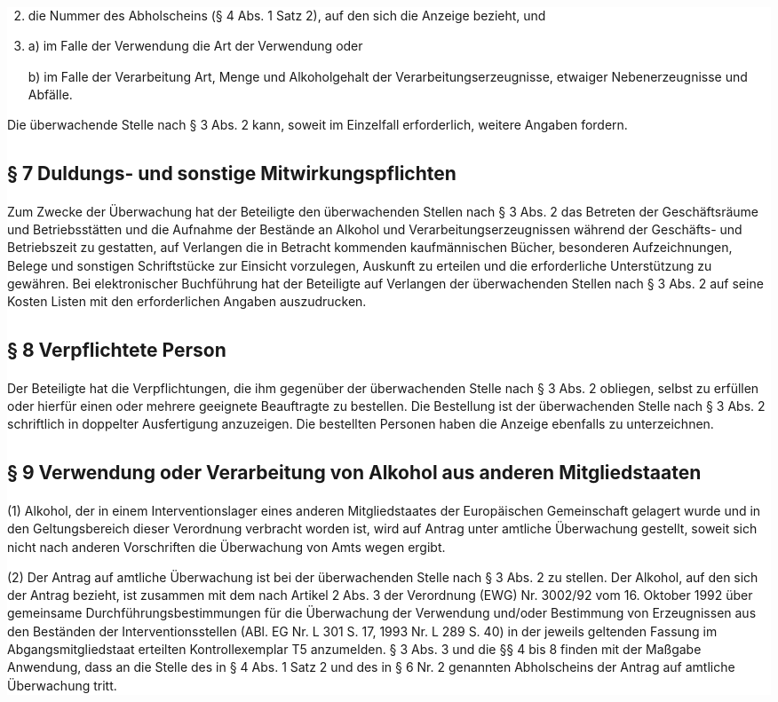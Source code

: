 
2.  die Nummer des Abholscheins (§ 4 Abs. 1 Satz 2), auf den sich die
    Anzeige bezieht, und


3.
    a)  im Falle der Verwendung die Art der Verwendung oder


    b)  im Falle der Verarbeitung Art, Menge und Alkoholgehalt der
        Verarbeitungserzeugnisse, etwaiger Nebenerzeugnisse und Abfälle.






Die überwachende Stelle nach § 3 Abs. 2 kann, soweit im Einzelfall
erforderlich, weitere Angaben fordern.

## § 7 Duldungs- und sonstige Mitwirkungspflichten

Zum Zwecke der Überwachung hat der Beteiligte den überwachenden
Stellen nach § 3 Abs. 2 das Betreten der Geschäftsräume und
Betriebsstätten und die Aufnahme der Bestände an Alkohol und
Verarbeitungserzeugnissen während der Geschäfts- und Betriebszeit zu
gestatten, auf Verlangen die in Betracht kommenden kaufmännischen
Bücher, besonderen Aufzeichnungen, Belege und sonstigen Schriftstücke
zur Einsicht vorzulegen, Auskunft zu erteilen und die erforderliche
Unterstützung zu gewähren. Bei elektronischer Buchführung hat der
Beteiligte auf Verlangen der überwachenden Stellen nach § 3 Abs. 2 auf
seine Kosten Listen mit den erforderlichen Angaben auszudrucken.

## § 8 Verpflichtete Person

Der Beteiligte hat die Verpflichtungen, die ihm gegenüber der
überwachenden Stelle nach § 3 Abs. 2 obliegen, selbst zu erfüllen oder
hierfür einen oder mehrere geeignete Beauftragte zu bestellen. Die
Bestellung ist der überwachenden Stelle nach § 3 Abs. 2 schriftlich in
doppelter Ausfertigung anzuzeigen. Die bestellten Personen haben die
Anzeige ebenfalls zu unterzeichnen.

## § 9 Verwendung oder Verarbeitung von Alkohol aus anderen Mitgliedstaaten

(1) Alkohol, der in einem Interventionslager eines anderen
Mitgliedstaates der Europäischen Gemeinschaft gelagert wurde und in
den Geltungsbereich dieser Verordnung verbracht worden ist, wird auf
Antrag unter amtliche Überwachung gestellt, soweit sich nicht nach
anderen Vorschriften die Überwachung von Amts wegen ergibt.

(2) Der Antrag auf amtliche Überwachung ist bei der überwachenden
Stelle nach § 3 Abs. 2 zu stellen. Der Alkohol, auf den sich der
Antrag bezieht, ist zusammen mit dem nach Artikel 2 Abs. 3 der
Verordnung (EWG) Nr. 3002/92 vom 16. Oktober 1992 über gemeinsame
Durchführungsbestimmungen für die Überwachung der Verwendung und/oder
Bestimmung von Erzeugnissen aus den Beständen der Interventionsstellen
(ABl. EG Nr. L 301 S. 17, 1993 Nr. L 289 S. 40) in der jeweils
geltenden Fassung im Abgangsmitgliedstaat erteilten Kontrollexemplar
T5 anzumelden. § 3 Abs. 3 und die §§ 4 bis 8 finden mit der Maßgabe
Anwendung, dass an die Stelle des in § 4 Abs. 1 Satz 2 und des in § 6
Nr. 2 genannten Abholscheins der Antrag auf amtliche Überwachung
tritt.
